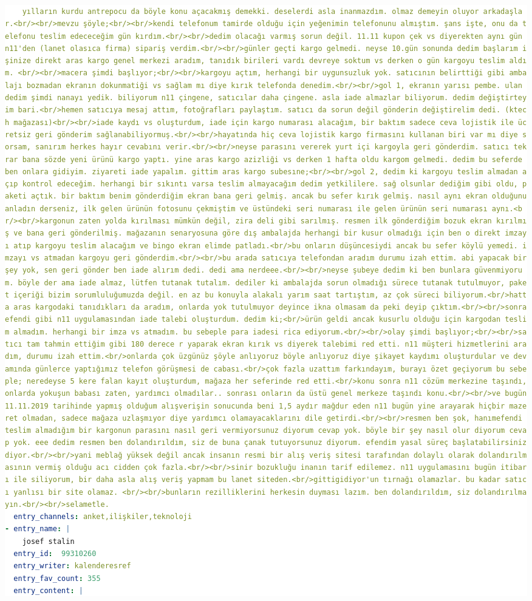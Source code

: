 ```yaml
    yılların kurdu antrepocu da böyle konu açacakmış demekki. deselerdi asla inanmazdım. olmaz demeyin oluyor arkadaşlar.<br/><br/>mevzu şöyle;<br/><br/>kendi telefonum tamirde olduğu için yeğenimin telefonunu almıştım. şans işte, onu da telefonu teslim edececeğim gün kırdım.<br/><br/>dedim olacağı varmış sorun değil. 11.11 kupon çek vs diyerekten aynı gün n11'den (lanet olasıca firma) sipariş verdim.<br/><br/>günler geçti kargo gelmedi. neyse 10.gün sonunda dedim başlarım işinize direkt aras kargo genel merkezi aradım, tanıdık birileri vardı devreye soktum vs derken o gün kargoyu teslim aldım. <br/><br/>macera şimdi başlıyor;<br/><br/>kargoyu açtım, herhangi bir uygunsuzluk yok. satıcının belirttiği gibi ambalajı bozmadan ekranın dokunmatiği vs sağlam mı diye kırık telefonda denedim.<br/><br/>gol 1, ekranın yarısı pembe. ulan dedim şimdi nanayı yedik. biliyorum n11 çingene, satıcılar daha çingene. asla iade almazlar biliyorum. dedim değiştirteyim bari.<br/>hemen satıcıya mesaj attım, fotoğrafları paylaştım. satıcı da sorun değil gönderin değiştirelim dedi. (ktech mağazası)<br/><br/>iade kaydı vs oluşturdum, iade için kargo numarası alacağım, bir baktım sadece ceva lojistik ile ücretsiz geri gönderim sağlanabiliyormuş.<br/><br/>hayatında hiç ceva lojistik kargo firmasını kullanan biri var mı diye sorsam, sanırım herkes hayır cevabını verir.<br/><br/>neyse parasını vererek yurt içi kargoyla geri gönderdim. satıcı tekrar bana sözde yeni ürünü kargo yaptı. yine aras kargo azizliği vs derken 1 hafta oldu kargom gelmedi. dedim bu seferde ben onlara gidiyim. ziyareti iade yapalım. gittim aras kargo subesıne;<br/><br/>gol 2, dedim ki kargoyu teslim almadan açıp kontrol edeceğim. herhangi bir sıkıntı varsa teslim almayacağım dedim yetkililere. sağ olsunlar dediğim gibi oldu, paketi açtık. bir baktım benim gönderdiğim ekran bana geri gelmiş. ancak bu sefer kırık gelmiş. nasıl aynı ekran olduğunu anladın derseniz, ilk gelen ürünün fotosunu çekmiştim ve üstündeki seri numarası ile gelen ürünün seri numarası aynı.<br/><br/>kargonun zaten yolda kırılması mümkün değil, zira deli gibi sarılmış. resmen ilk gönderdiğim bozuk ekran kırılmış ve bana geri gönderilmiş. mağazanın senaryosuna göre dış ambalajda herhangi bir kusur olmadığı için ben o direkt imzayı atıp kargoyu teslim alacağım ve bingo ekran elimde patladı.<br/>bu onların düşüncesiydi ancak bu sefer köylü yemedi. imzayı vs atmadan kargoyu geri gönderdim.<br/><br/>bu arada satıcıya telefondan aradım durumu izah ettim. abi yapacak bir şey yok, sen geri gönder ben iade alırım dedi. dedi ama nerdeee.<br/><br/>neyse şubeye dedim ki ben bunlara güvenmiyorum. böyle der ama iade almaz, lütfen tutanak tutalım. dediler ki ambalajda sorun olmadığı sürece tutanak tutulmuyor, paket içeriği bizim sorumluluğumuzda değil. en az bu konuyla alakalı yarım saat tartıştım, az çok süreci biliyorum.<br/>hatta aras kargodaki tanıdıkları da aradım, onlarda yok tutulmuyor deyince ikna olmasam da peki deyip çıktım.<br/><br/>sonra efendi gibi n11 uygulamasından iade talebi oluşturdum. dedim ki;<br/>ürün geldi ancak kusurlu olduğu için kargodan teslim almadım. herhangi bir imza vs atmadım. bu sebeple para iadesi rica ediyorum.<br/><br/>olay şimdi başlıyor;<br/><br/>satıcı tam tahmin ettiğim gibi 180 derece r yaparak ekran kırık vs diyerek talebimi red etti. n11 müşteri hizmetlerini aradım, durumu izah ettim.<br/>onlarda çok üzgünüz şöyle anlıyoruz böyle anlıyoruz diye şikayet kaydımı oluşturdular ve devamında günlerce yaptığımız telefon görüşmesi de cabası.<br/>çok fazla uzattım farkındayım, burayı özet geçiyorum bu sebeple; neredeyse 5 kere falan kayıt oluşturdum, mağaza her seferinde red etti.<br/>konu sonra n11 cözüm merkezine taşındı, onlarda yokuşun babası zaten, yardımcı olmadılar.. sonrası onların da üstü genel merkeze taşındı konu.<br/><br/>ve bugün 11.11.2019 tarihinde yapmış olduğum alışverişin sonucunda beni 1,5 aydır mağdur eden n11 bugün yine arayarak hiçbir mazeret olmadan, sadece mağaza uzlaşmıyor diye yardımcı olamayacaklarını dile getirdi.<br/><br/>resmen ben şok, hanımefendi teslim almadığım bir kargonun parasını nasıl geri vermiyorsunuz diyorum cevap yok. böyle bir şey nasıl olur diyorum cevap yok. eee dedim resmen ben dolandırıldım, siz de buna çanak tutuyorsunuz diyorum. efendim yasal süreç başlatabilirsiniz diyor.<br/><br/>yani meblağ yüksek değil ancak insanın resmi bir alış veriş sitesi tarafından dolaylı olarak dolandırılmasının vermiş olduğu acı cidden çok fazla.<br/><br/>sinir bozukluğu inanın tarif edilemez. n11 uygulamasını bugün itibarı ile siliyorum, bir daha asla alış veriş yapmam bu lanet siteden.<br/>gittigidiyor'un tırnağı olamazlar. bu kadar satıcı yanlısı bir site olamaz. <br/><br/>bunların rezilliklerini herkesin duyması lazım. ben dolandırıldım, siz dolandırılmayın.<br/><br/>selametle.
  entry_channels: anket,ilişkiler,teknoloji
- entry_name: |
    josef stalin
  entry_id:  99310260
  entry_writer: kalenderesref
  entry_fav_count: 355
  entry_content: |
```